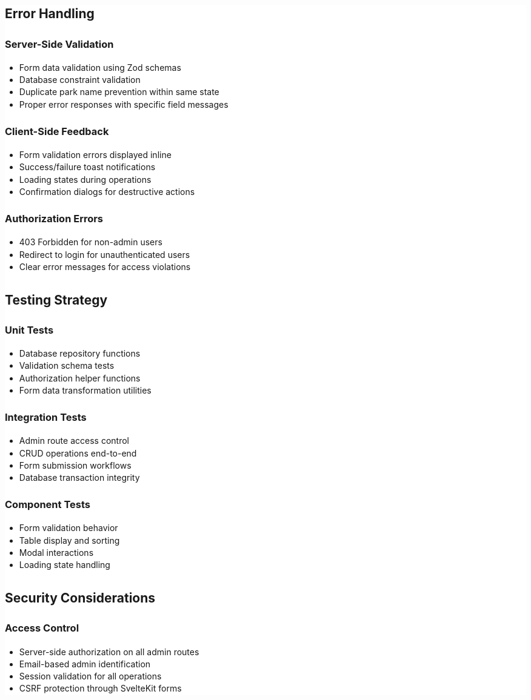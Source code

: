 ## Error Handling

### Server-Side Validation

- Form data validation using Zod schemas
- Database constraint validation
- Duplicate park name prevention within same state
- Proper error responses with specific field messages

### Client-Side Feedback

- Form validation errors displayed inline
- Success/failure toast notifications
- Loading states during operations
- Confirmation dialogs for destructive actions

### Authorization Errors

- 403 Forbidden for non-admin users
- Redirect to login for unauthenticated users
- Clear error messages for access violations

## Testing Strategy

### Unit Tests

- Database repository functions
- Validation schema tests
- Authorization helper functions
- Form data transformation utilities

### Integration Tests

- Admin route access control
- CRUD operations end-to-end
- Form submission workflows
- Database transaction integrity

### Component Tests

- Form validation behavior
- Table display and sorting
- Modal interactions
- Loading state handling

## Security Considerations

### Access Control

- Server-side authorization on all admin routes
- Email-based admin identification
- Session validation for all operations
- CSRF protection through SvelteKit forms
